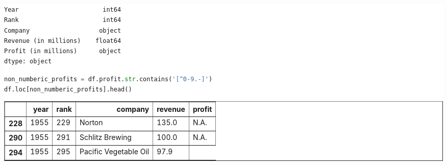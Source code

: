     Year                       int64
    Rank                       int64
    Company                   object
    Revenue (in millions)    float64
    Profit (in millions)      object
    dtype: object




```python
non_numberic_profits = df.profit.str.contains('[^0-9.-]')
df.loc[non_numberic_profits].head()


```




<div>
<style scoped>
    .dataframe tbody tr th:only-of-type {
        vertical-align: middle;
    }

    .dataframe tbody tr th {
        vertical-align: top;
    }

    .dataframe thead th {
        text-align: right;
    }
</style>
<table border="1" class="dataframe">
  <thead>
    <tr style="text-align: right;">
      <th></th>
      <th>year</th>
      <th>rank</th>
      <th>company</th>
      <th>revenue</th>
      <th>profit</th>
    </tr>
  </thead>
  <tbody>
    <tr>
      <th>228</th>
      <td>1955</td>
      <td>229</td>
      <td>Norton</td>
      <td>135.0</td>
      <td>N.A.</td>
    </tr>
    <tr>
      <th>290</th>
      <td>1955</td>
      <td>291</td>
      <td>Schlitz Brewing</td>
      <td>100.0</td>
      <td>N.A.</td>
    </tr>
    <tr>
      <th>294</th>
      <td>1955</td>
      <td>295</td>
      <td>Pacific Vegetable Oil</td>
      <td>97.9</td>
